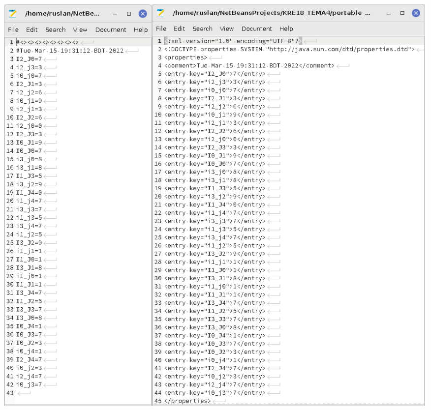 <img src="screenshots/Screenshot_2022-03-15_19-37-25.png" width=35% align="middle"><img src="screenshots/Screenshot_2022-03-15_19-38-12.png" width=64.5% align="middle">